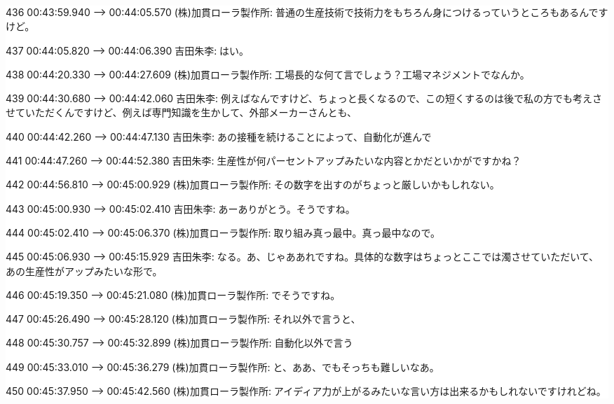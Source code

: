 436
00:43:59.940 --> 00:44:05.570
(株)加貫ローラ製作所: 普通の生産技術で技術力をもちろん身につけるっていうところもあるんですけど。

437
00:44:05.820 --> 00:44:06.390
吉田朱李: はい。

438
00:44:20.330 --> 00:44:27.609
(株)加貫ローラ製作所: 工場長的な何て言でしょう？工場マネジメントでなんか。

439
00:44:30.680 --> 00:44:42.060
吉田朱李: 例えばなんですけど、ちょっと長くなるので、この短くするのは後で私の方でも考えさせていただくんですけど、例えば専門知識を生かして、外部メーカーさんとも、

440
00:44:42.260 --> 00:44:47.130
吉田朱李: あの接種を続けることによって、自動化が進んで

441
00:44:47.260 --> 00:44:52.380
吉田朱李: 生産性が何パーセントアップみたいな内容とかだといかがですかね？

442
00:44:56.810 --> 00:45:00.929
(株)加貫ローラ製作所: その数字を出すのがちょっと厳しいかもしれない。

443
00:45:00.930 --> 00:45:02.410
吉田朱李: あーありがとう。そうですね。

444
00:45:02.410 --> 00:45:06.370
(株)加貫ローラ製作所: 取り組み真っ最中。真っ最中なので。

445
00:45:06.930 --> 00:45:15.929
吉田朱李: なる。あ、じゃああれですね。具体的な数字はちょっとここでは濁させていただいて、あの生産性がアップみたいな形で。

446
00:45:19.350 --> 00:45:21.080
(株)加貫ローラ製作所: でそうですね。

447
00:45:26.490 --> 00:45:28.120
(株)加貫ローラ製作所: それ以外で言うと、

448
00:45:30.757 --> 00:45:32.899
(株)加貫ローラ製作所: 自動化以外で言う

449
00:45:33.010 --> 00:45:36.279
(株)加貫ローラ製作所: と、ああ、でもそっちも難しいなあ。

450
00:45:37.950 --> 00:45:42.560
(株)加貫ローラ製作所: アイディア力が上がるみたいな言い方は出来るかもしれないですけれどね。

